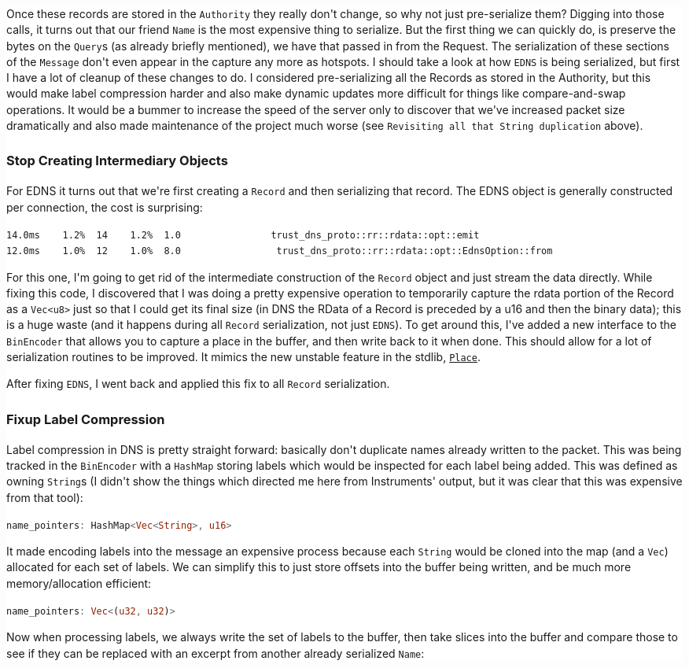 Once these records are stored in the `Authority` they really don't change, so why not just pre-serialize them? Digging into those calls, it turns out that our friend `Name` is the most expensive thing to serialize. But the first thing we can quickly do, is preserve the bytes on the `Query`s (as already briefly mentioned), we have that passed in from the Request. The serialization of these sections of the `Message` don't even appear in the capture any more as hotspots. I should take a look at how `EDNS` is being serialized, but first I have a lot of cleanup of these changes to do. I considered pre-serializing all the Records as stored in the Authority, but this would make label compression harder and also make dynamic updates more difficult for things like compare-and-swap operations. It would be a bummer to increase the speed of the server only to discover that we've increased packet size dramatically and also made maintenance of the project much worse (see `Revisiting all that String duplication` above).

### Stop Creating Intermediary Objects

For EDNS it turns out that we're first creating a `Record` and then serializing that record. The EDNS object is generally constructed per connection, the cost is surprising:

```console
14.0ms    1.2%	14    1.2%	1.0	 	           trust_dns_proto::rr::rdata::opt::emit
12.0ms    1.0%	12    1.0%	8.0	 	            trust_dns_proto::rr::rdata::opt::EdnsOption::from
``` 

For this one, I'm going to get rid of the intermediate construction of the `Record` object and just stream the data directly. While fixing this code, I discovered that I was doing a pretty expensive operation to temporarily capture the rdata portion of the Record as a `Vec<u8>` just so that I could get its final size (in DNS the RData of a Record is preceded by a u16 and then the binary data); this is a huge waste (and it happens during all `Record` serialization, not just `EDNS`). To get around this, I've added a new interface to the `BinEncoder` that allows you to capture a place in the buffer, and then write back to it when done. This should allow for a lot of serialization routines to be improved. It mimics the new unstable feature in the stdlib, [`Place`](https://doc.rust-lang.org/std/ops/trait.Place.html).

After fixing `EDNS`, I went back and applied this fix to all `Record` serialization.

### Fixup Label Compression

Label compression in DNS is pretty straight forward: basically don't duplicate names already written to the packet. This was being tracked in the `BinEncoder` with a `HashMap` storing labels which would be inspected for each label being added. This was defined as owning `String`s (I didn't show the things which directed me here from Instruments' output, but it was clear that this was expensive from that tool):

```rust
name_pointers: HashMap<Vec<String>, u16>
```

It made encoding labels into the message an expensive process because each `String` would be cloned into the map (and a `Vec`) allocated for each set of labels. We can simplify this to just store offsets into the buffer being written, and be much more memory/allocation efficient:

```rust
name_pointers: Vec<(u32, u32)>
```

Now when processing labels, we always write the set of labels to the buffer, then take slices into the buffer and compare those to see if they can be replaced with an excerpt from another already serialized `Name`:
